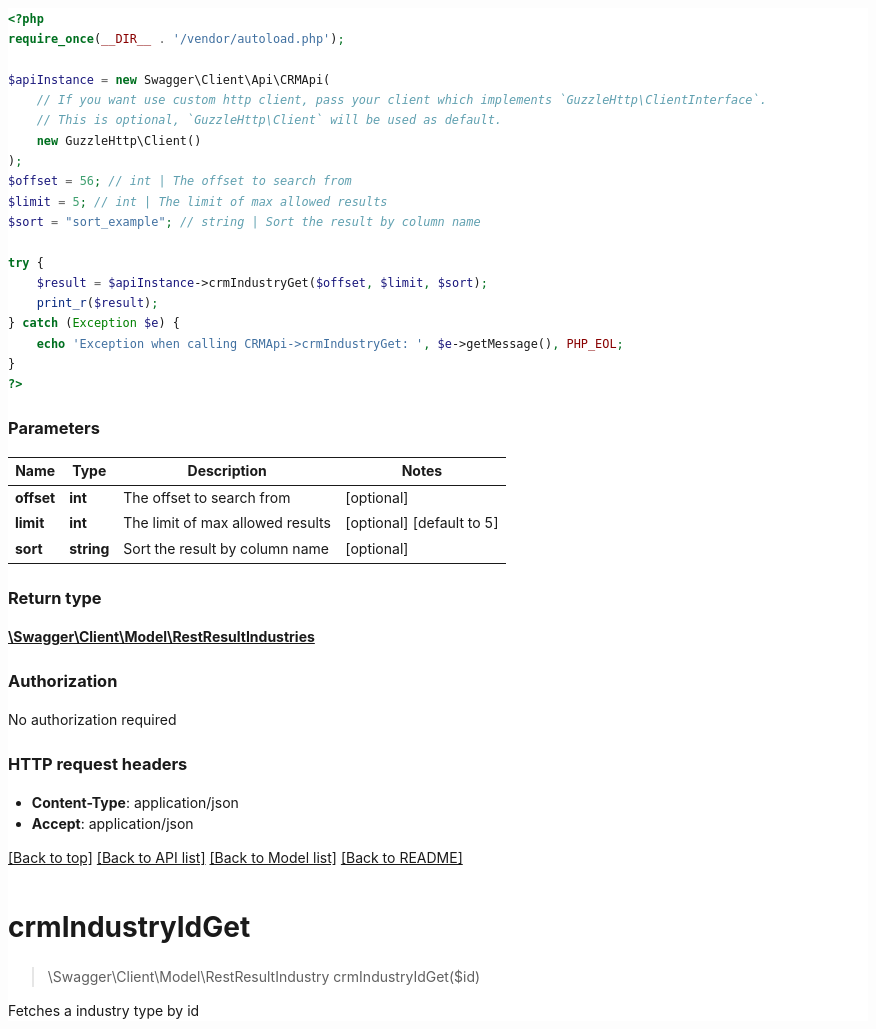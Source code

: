 ```php
<?php
require_once(__DIR__ . '/vendor/autoload.php');

$apiInstance = new Swagger\Client\Api\CRMApi(
    // If you want use custom http client, pass your client which implements `GuzzleHttp\ClientInterface`.
    // This is optional, `GuzzleHttp\Client` will be used as default.
    new GuzzleHttp\Client()
);
$offset = 56; // int | The offset to search from
$limit = 5; // int | The limit of max allowed results
$sort = "sort_example"; // string | Sort the result by column name

try {
    $result = $apiInstance->crmIndustryGet($offset, $limit, $sort);
    print_r($result);
} catch (Exception $e) {
    echo 'Exception when calling CRMApi->crmIndustryGet: ', $e->getMessage(), PHP_EOL;
}
?>
```

### Parameters

 Name       | Type       | Description                      | Notes                     
------------|------------|----------------------------------|---------------------------
 **offset** | **int**    | The offset to search from        | [optional]                
 **limit**  | **int**    | The limit of max allowed results | [optional] [default to 5] 
 **sort**   | **string** | Sort the result by column name   | [optional]                

### Return type

[**\Swagger\Client\Model\RestResultIndustries**](../Model/RestResultIndustries.md)

### Authorization

No authorization required

### HTTP request headers

- **Content-Type**: application/json
- **Accept**: application/json

[[Back to top]](#) [[Back to API list]](../README.md#documentation-for-api-endpoints) [[Back to Model list]](../README.md#documentation-for-models) [[Back to README]](../README.md)

# **crmIndustryIdGet**

> \Swagger\Client\Model\RestResultIndustry crmIndustryIdGet($id)

Fetches a industry type by id
